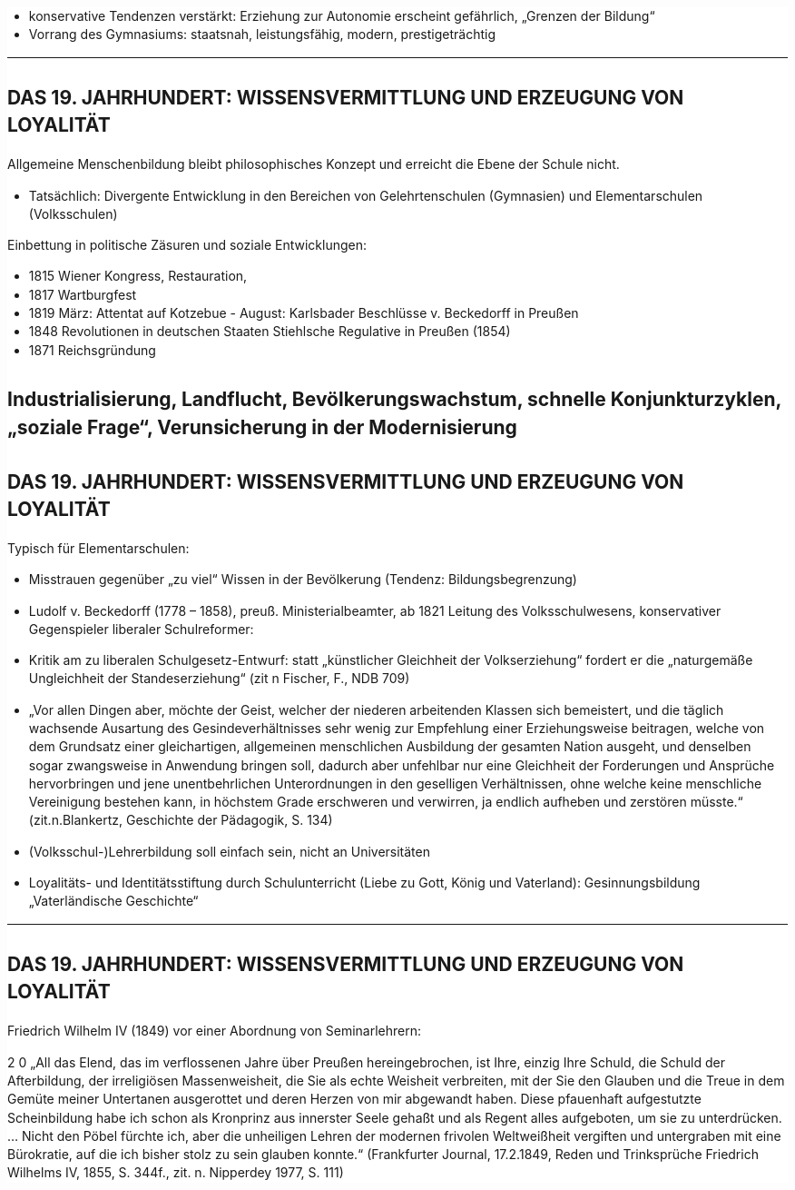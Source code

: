 - konservative Tendenzen verstärkt: Erziehung zur Autonomie erscheint gefährlich, „Grenzen der Bildung“
- Vorrang des Gymnasiums: staatsnah, leistungsfähig, modern, prestigeträchtig
---
## DAS 19. JAHRHUNDERT: WISSENSVERMITTLUNG UND ERZEUGUNG VON LOYALITÄT

Allgemeine Menschenbildung bleibt philosophisches Konzept und erreicht die Ebene der Schule nicht.

- Tatsächlich: Divergente Entwicklung in den Bereichen von Gelehrtenschulen (Gymnasien) und Elementarschulen (Volksschulen)

Einbettung in politische Zäsuren und soziale Entwicklungen:

- 1815 Wiener Kongress, Restauration,
- 1817 Wartburgfest
- 1819 März: Attentat auf Kotzebue - August: Karlsbader Beschlüsse v. Beckedorff in Preußen
- 1848 Revolutionen in deutschen Staaten Stiehlsche Regulative in Preußen (1854)
- 1871 Reichsgründung

Industrialisierung, Landflucht, Bevölkerungswachstum, schnelle Konjunkturzyklen, „soziale Frage“, Verunsicherung in der Modernisierung
---
## DAS 19. JAHRHUNDERT: WISSENSVERMITTLUNG UND ERZEUGUNG VON LOYALITÄT

Typisch für Elementarschulen:
- Misstrauen gegenüber „zu viel“ Wissen in der Bevölkerung (Tendenz: Bildungsbegrenzung)
- Ludolf v. Beckedorff (1778 – 1858), preuß. Ministerialbeamter, ab 1821 Leitung des Volksschulwesens, konservativer Gegenspieler liberaler Schulreformer:
- Kritik am zu liberalen Schulgesetz-Entwurf: statt „künstlicher Gleichheit der Volkserziehung“ fordert er die „naturgemäße Ungleichheit der Standeserziehung“ (zit n Fischer, F., NDB 709)
- „Vor allen Dingen aber, möchte der Geist, welcher der niederen arbeitenden Klassen sich bemeistert, und die täglich wachsende Ausartung des Gesindeverhältnisses sehr wenig zur Empfehlung einer Erziehungsweise beitragen, welche von dem Grundsatz einer gleichartigen, allgemeinen menschlichen Ausbildung der gesamten Nation ausgeht, und denselben sogar zwangsweise in Anwendung bringen soll, dadurch aber unfehlbar nur eine Gleichheit der Forderungen und Ansprüche hervorbringen und jene unentbehrlichen Unterordnungen in den geselligen Verhältnissen, ohne welche keine menschliche Vereinigung bestehen kann, in höchstem Grade erschweren und verwirren, ja endlich aufheben und zerstören müsste.“ (zit.n.Blankertz, Geschichte der Pädagogik, S. 134)

- (Volksschul-)Lehrerbildung soll einfach sein, nicht an Universitäten
- Loyalitäts- und Identitätsstiftung durch Schulunterricht (Liebe zu Gott, König und Vaterland): Gesinnungsbildung „Vaterländische Geschichte“
---
## DAS 19. JAHRHUNDERT: WISSENSVERMITTLUNG UND ERZEUGUNG VON LOYALITÄT

Friedrich Wilhelm IV (1849) vor einer Abordnung von Seminarlehrern:

2
0
„All das Elend, das im verflossenen Jahre über Preußen hereingebrochen, ist Ihre, einzig Ihre Schuld, die Schuld der Afterbildung, der irreligiösen Massenweisheit, die Sie als echte Weisheit verbreiten, mit der Sie den Glauben und die Treue in dem Gemüte meiner Untertanen ausgerottet und deren Herzen von mir abgewandt haben. Diese pfauenhaft aufgestutzte Scheinbildung habe ich schon als Kronprinz aus innerster Seele gehaßt und als Regent alles aufgeboten, um sie zu unterdrücken. … Nicht den Pöbel fürchte ich, aber die unheiligen Lehren der modernen frivolen Weltweißheit vergiften und untergraben mit eine Bürokratie, auf die ich bisher stolz zu sein glauben konnte.“ (Frankfurter Journal, 17.2.1849, Reden und Trinksprüche Friedrich Wilhelms IV, 1855, S. 344f., zit. n. Nipperdey 1977, S. 111)
